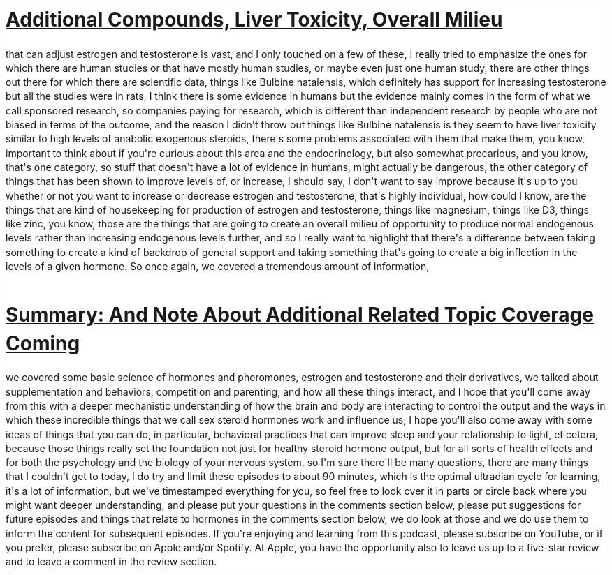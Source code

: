 # [Additional Compounds, Liver Toxicity, Overall Milieu](http://www.youtube.com/watch?v=qJXKhu5UZwk&t=7038)

that can adjust estrogen and testosterone is vast, and I only touched
on a few of these, I really tried to emphasize the ones for which
there are human studies or that have mostly human studies, or maybe
even just one human study, there are other things out there for which
there are scientific data, things like Bulbine natalensis, which
definitely has support for increasing testosterone but all the studies
were in rats, I think there is some evidence in humans but the
evidence mainly comes in the form of what we call sponsored research,
so companies paying for research, which is different than independent
research by people who are not biased in terms of the outcome, and the
reason I didn't throw out things like Bulbine natalensis is they seem
to have liver toxicity similar to high levels of anabolic exogenous
steroids, there's some problems associated with them that make them,
you know, important to think about if you're curious about this area
and the endocrinology, but also somewhat precarious, and you know,
that's one category, so stuff that doesn't have a lot of evidence in
humans, might actually be dangerous, the other category of things that
has been shown to improve levels of, or increase, I should say, I
don't want to say improve because it's up to you whether or not you
want to increase or decrease estrogen and testosterone, that's highly
individual, how could I know, are the things that are kind of
housekeeping for production of estrogen and testosterone, things like
magnesium, things like D3, things like zinc, you know, those are the
things that are going to create an overall milieu of opportunity to
produce normal endogenous levels rather than increasing endogenous
levels further, and so I really want to highlight that there's a
difference between taking something to create a kind of backdrop of
general support and taking something that's going to create a big
inflection in the levels of a given hormone. So once again, we covered
a tremendous amount of information,

# [Summary: And Note About Additional Related Topic Coverage Coming](http://www.youtube.com/watch?v=qJXKhu5UZwk&t=7157)

we covered some basic science of hormones and pheromones, estrogen and
testosterone and their derivatives, we talked about supplementation
and behaviors, competition and parenting, and how all these things
interact, and I hope that you'll come away from this with a deeper
mechanistic understanding of how the brain and body are interacting to
control the output and the ways in which these incredible things that
we call sex steroid hormones work and influence us, I hope you'll also
come away with some ideas of things that you can do, in particular,
behavioral practices that can improve sleep and your relationship to
light, et cetera, because those things really set the foundation not
just for healthy steroid hormone output, but for all sorts of health
effects and for both the psychology and the biology of your nervous
system, so I'm sure there'll be many questions, there are many things
that I couldn't get to today, I do try and limit these episodes to
about 90 minutes, which is the optimal ultradian cycle for learning,
it's a lot of information, but we've timestamped everything for you,
so feel free to look over it in parts or circle back where you might
want deeper understanding, and please put your questions in the
comments section below, please put suggestions for future episodes and
things that relate to hormones in the comments section below, we do
look at those and we do use them to inform the content for subsequent
episodes. If you're enjoying and learning from this podcast, please
subscribe on YouTube, or if you prefer, please subscribe on Apple
and/or Spotify. At Apple, you have the opportunity also to leave us up
to a five-star review and to leave a comment in the review section.